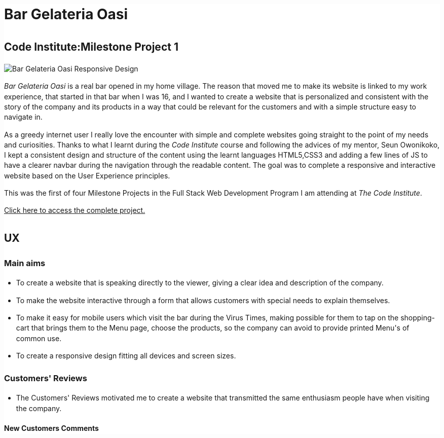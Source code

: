 # Bar Gelateria Oasi

## Code Institute:Milestone Project 1
![Bar Gelateria Oasi Responsive Design](https://github.com/Nicola2309/MS1/blob/master/assets/img/READMEimgs/Responsive-readme-img.png)

*Bar Gelateria Oasi* is a real bar opened in my home village.
The reason that moved me to make its website is linked to my work experience, that started in that bar when I was 16,
and I wanted to create a website that is personalized and consistent with the story of the company and its products
in a way that could be relevant for the customers and with a simple structure easy to navigate in.

As a greedy internet user I really love the encounter with simple and complete websites going straight to the point of my needs 
and curiosities.
Thanks to what I learnt during the *Code Institute* course and following the advices of my mentor, Seun Owonikoko,
I kept a consistent design and structure of the content using the learnt languages HTML5,CSS3 and adding a few lines of JS to have a clearer navbar during the navigation
through the readable content.
The goal was to complete a responsive and interactive website based on the User Experience principles.

This was the first of four Milestone Projects in the Full Stack Web Development Program I am attending at *The Code Institute*.

[Click here to access the complete project.](https://nicola2309.github.io/MS1/)


## UX

### Main aims

- To create a website that is speaking directly to the viewer, giving a clear idea and description of the company.

- To make the website interactive through a form that allows customers with special needs to explain themselves. 

- To make it easy for mobile users which visit the bar during the Virus Times, making possible for them to tap on the shopping-cart that brings them to the Menu page, choose the products, so the company can avoid to provide printed Menu's of common use.

- To create a responsive design fitting all devices and screen sizes.


### Customers' Reviews
- The Customers' Reviews motivated me to create a website that transmitted the same enthusiasm people have when visiting the company.

#### New Customers Comments
